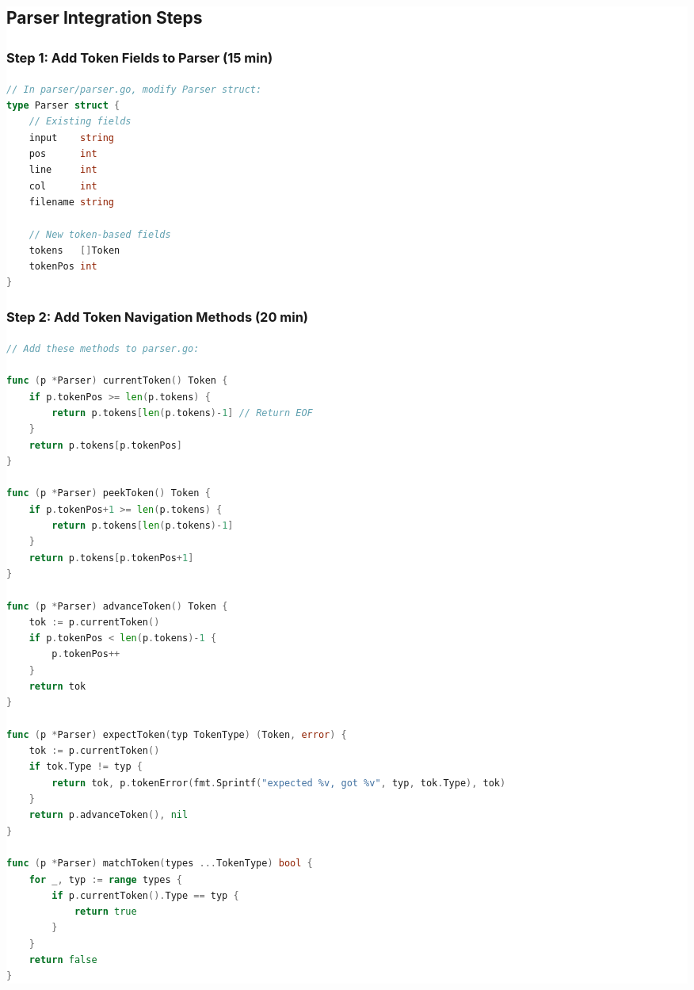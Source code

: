 ## Parser Integration Steps

### Step 1: Add Token Fields to Parser (15 min)

```go
// In parser/parser.go, modify Parser struct:
type Parser struct {
    // Existing fields
    input    string
    pos      int
    line     int
    col      int
    filename string

    // New token-based fields
    tokens   []Token
    tokenPos int
}
```

### Step 2: Add Token Navigation Methods (20 min)

```go
// Add these methods to parser.go:

func (p *Parser) currentToken() Token {
    if p.tokenPos >= len(p.tokens) {
        return p.tokens[len(p.tokens)-1] // Return EOF
    }
    return p.tokens[p.tokenPos]
}

func (p *Parser) peekToken() Token {
    if p.tokenPos+1 >= len(p.tokens) {
        return p.tokens[len(p.tokens)-1]
    }
    return p.tokens[p.tokenPos+1]
}

func (p *Parser) advanceToken() Token {
    tok := p.currentToken()
    if p.tokenPos < len(p.tokens)-1 {
        p.tokenPos++
    }
    return tok
}

func (p *Parser) expectToken(typ TokenType) (Token, error) {
    tok := p.currentToken()
    if tok.Type != typ {
        return tok, p.tokenError(fmt.Sprintf("expected %v, got %v", typ, tok.Type), tok)
    }
    return p.advanceToken(), nil
}

func (p *Parser) matchToken(types ...TokenType) bool {
    for _, typ := range types {
        if p.currentToken().Type == typ {
            return true
        }
    }
    return false
}
```